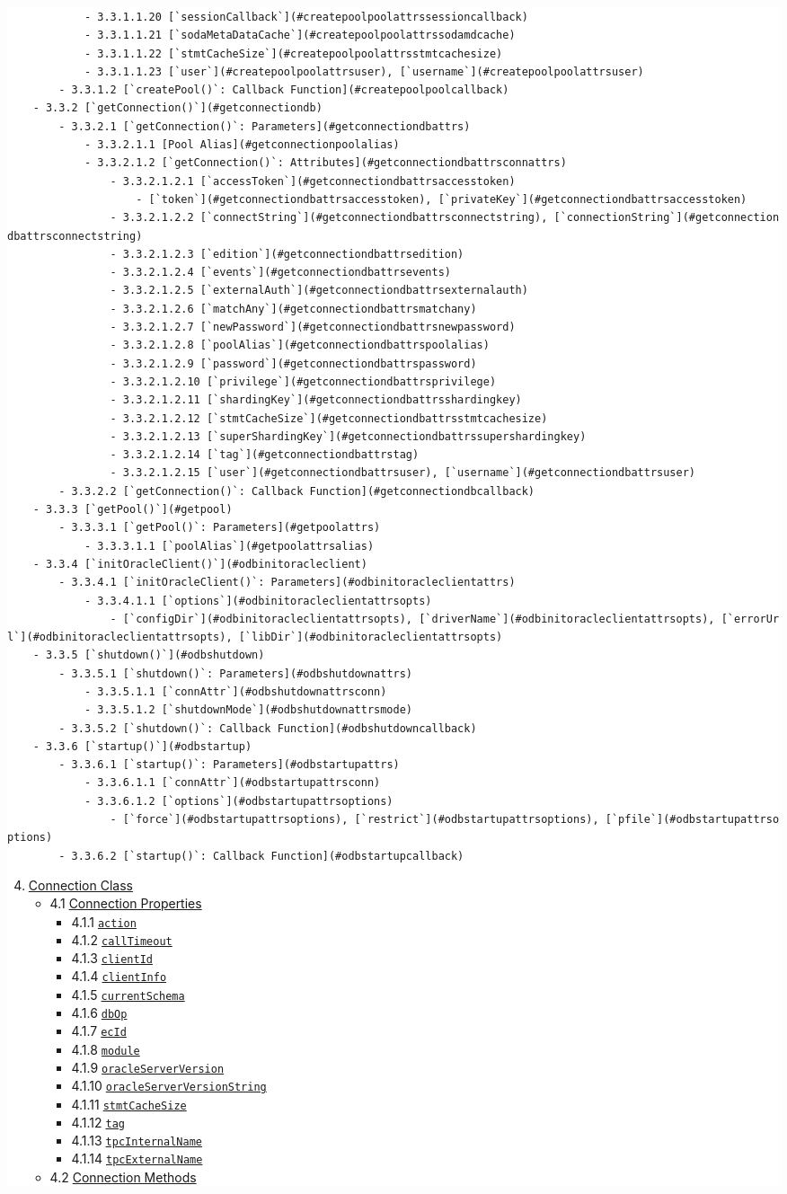                 - 3.3.1.1.20 [`sessionCallback`](#createpoolpoolattrssessioncallback)
                - 3.3.1.1.21 [`sodaMetaDataCache`](#createpoolpoolattrssodamdcache)
                - 3.3.1.1.22 [`stmtCacheSize`](#createpoolpoolattrsstmtcachesize)
                - 3.3.1.1.23 [`user`](#createpoolpoolattrsuser), [`username`](#createpoolpoolattrsuser)
            - 3.3.1.2 [`createPool()`: Callback Function](#createpoolpoolcallback)
        - 3.3.2 [`getConnection()`](#getconnectiondb)
            - 3.3.2.1 [`getConnection()`: Parameters](#getconnectiondbattrs)
                - 3.3.2.1.1 [Pool Alias](#getconnectionpoolalias)
                - 3.3.2.1.2 [`getConnection()`: Attributes](#getconnectiondbattrsconnattrs)
                    - 3.3.2.1.2.1 [`accessToken`](#getconnectiondbattrsaccesstoken)
                        - [`token`](#getconnectiondbattrsaccesstoken), [`privateKey`](#getconnectiondbattrsaccesstoken)
                    - 3.3.2.1.2.2 [`connectString`](#getconnectiondbattrsconnectstring), [`connectionString`](#getconnectiondbattrsconnectstring)
                    - 3.3.2.1.2.3 [`edition`](#getconnectiondbattrsedition)
                    - 3.3.2.1.2.4 [`events`](#getconnectiondbattrsevents)
                    - 3.3.2.1.2.5 [`externalAuth`](#getconnectiondbattrsexternalauth)
                    - 3.3.2.1.2.6 [`matchAny`](#getconnectiondbattrsmatchany)
                    - 3.3.2.1.2.7 [`newPassword`](#getconnectiondbattrsnewpassword)
                    - 3.3.2.1.2.8 [`poolAlias`](#getconnectiondbattrspoolalias)
                    - 3.3.2.1.2.9 [`password`](#getconnectiondbattrspassword)
                    - 3.3.2.1.2.10 [`privilege`](#getconnectiondbattrsprivilege)
                    - 3.3.2.1.2.11 [`shardingKey`](#getconnectiondbattrsshardingkey)
                    - 3.3.2.1.2.12 [`stmtCacheSize`](#getconnectiondbattrsstmtcachesize)
                    - 3.3.2.1.2.13 [`superShardingKey`](#getconnectiondbattrssupershardingkey)
                    - 3.3.2.1.2.14 [`tag`](#getconnectiondbattrstag)
                    - 3.3.2.1.2.15 [`user`](#getconnectiondbattrsuser), [`username`](#getconnectiondbattrsuser)
            - 3.3.2.2 [`getConnection()`: Callback Function](#getconnectiondbcallback)
        - 3.3.3 [`getPool()`](#getpool)
            - 3.3.3.1 [`getPool()`: Parameters](#getpoolattrs)
                - 3.3.3.1.1 [`poolAlias`](#getpoolattrsalias)
        - 3.3.4 [`initOracleClient()`](#odbinitoracleclient)
            - 3.3.4.1 [`initOracleClient()`: Parameters](#odbinitoracleclientattrs)
                - 3.3.4.1.1 [`options`](#odbinitoracleclientattrsopts)
                    - [`configDir`](#odbinitoracleclientattrsopts), [`driverName`](#odbinitoracleclientattrsopts), [`errorUrl`](#odbinitoracleclientattrsopts), [`libDir`](#odbinitoracleclientattrsopts)
        - 3.3.5 [`shutdown()`](#odbshutdown)
            - 3.3.5.1 [`shutdown()`: Parameters](#odbshutdownattrs)
                - 3.3.5.1.1 [`connAttr`](#odbshutdownattrsconn)
                - 3.3.5.1.2 [`shutdownMode`](#odbshutdownattrsmode)
            - 3.3.5.2 [`shutdown()`: Callback Function](#odbshutdowncallback)
        - 3.3.6 [`startup()`](#odbstartup)
            - 3.3.6.1 [`startup()`: Parameters](#odbstartupattrs)
                - 3.3.6.1.1 [`connAttr`](#odbstartupattrsconn)
                - 3.3.6.1.2 [`options`](#odbstartupattrsoptions)
                    - [`force`](#odbstartupattrsoptions), [`restrict`](#odbstartupattrsoptions), [`pfile`](#odbstartupattrsoptions)
            - 3.3.6.2 [`startup()`: Callback Function](#odbstartupcallback)
4. [Connection Class](#connectionclass)
    - 4.1 [Connection Properties](#connectionproperties)
        - 4.1.1 [`action`](#propconnaction)
        - 4.1.2 [`callTimeout`](#propconncalltimeout)
        - 4.1.3 [`clientId`](#propconnclientid)
        - 4.1.4 [`clientInfo`](#propconnclientinfo)
        - 4.1.5 [`currentSchema`](#propconncurrentschema)
        - 4.1.6 [`dbOp`](#propconndbop)
        - 4.1.7 [`ecId`](#propconnecid)
        - 4.1.8 [`module`](#propconnmodule)
        - 4.1.9 [`oracleServerVersion`](#propconnoracleserverversion)
        - 4.1.10 [`oracleServerVersionString`](#propconnoracleserverversionstring)
        - 4.1.11 [`stmtCacheSize`](#propconnstmtcachesize)
        - 4.1.12 [`tag`](#propconntag)
        - 4.1.13 [`tpcInternalName`](#propconntpcinternalname)
        - 4.1.14 [`tpcExternalName`](#propconntpcexternalname)
    - 4.2 [Connection Methods](#connectionmethods)